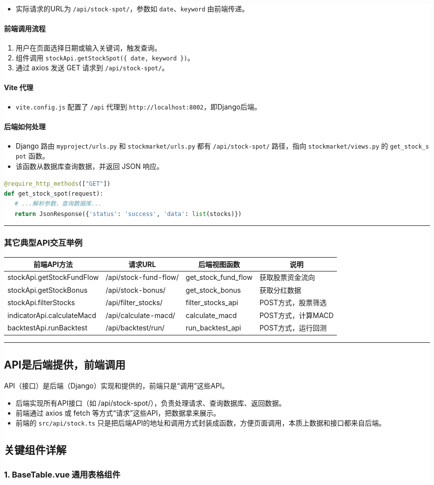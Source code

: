 - 实际请求的URL为 `/api/stock-spot/`，参数如 `date`、`keyword` 由前端传递。

#### 前端调用流程

1. 用户在页面选择日期或输入关键词，触发查询。
2. 组件调用 `stockApi.getStockSpot({ date, keyword })`。
3. 通过 axios 发送 GET 请求到 `/api/stock-spot/`。

#### Vite 代理

- `vite.config.js` 配置了 `/api` 代理到 `http://localhost:8002`，即Django后端。

#### 后端如何处理

- Django 路由 `myproject/urls.py` 和 `stockmarket/urls.py` 都有 `/api/stock-spot/` 路径，指向 `stockmarket/views.py` 的 `get_stock_spot` 函数。
- 该函数从数据库查询数据，并返回 JSON 响应。

```python
@require_http_methods(["GET"])
def get_stock_spot(request):
   # ...解析参数，查询数据库...
   return JsonResponse({'status': 'success', 'data': list(stocks)})
```

---

### 其它典型API交互举例

| 前端API方法                      | 请求URL                | 后端视图函数                | 说明                   |
|----------------------------------|------------------------|-----------------------------|------------------------|
| stockApi.getStockFundFlow        | /api/stock-fund-flow/  | get_stock_fund_flow         | 获取股票资金流向        |
| stockApi.getStockBonus           | /api/stock-bonus/      | get_stock_bonus             | 获取分红数据           |
| stockApi.filterStocks            | /api/filter_stocks/    | filter_stocks_api           | POST方式，股票筛选     |
| indicatorApi.calculateMacd       | /api/calculate-macd/   | calculate_macd              | POST方式，计算MACD     |
| backtestApi.runBacktest          | /api/backtest/run/     | run_backtest_api            | POST方式，运行回测     |

---

## API是后端提供，前端调用

API（接口）是后端（Django）实现和提供的，前端只是“调用”这些API。

- 后端实现所有API接口（如 /api/stock-spot/），负责处理请求、查询数据库、返回数据。
- 前端通过 axios 或 fetch 等方式“请求”这些API，把数据拿来展示。
- 前端的 `src/api/stock.ts` 只是把后端API的地址和调用方式封装成函数，方便页面调用，本质上数据和接口都来自后端。


## 关键组件详解

### 1. BaseTable.vue 通用表格组件
